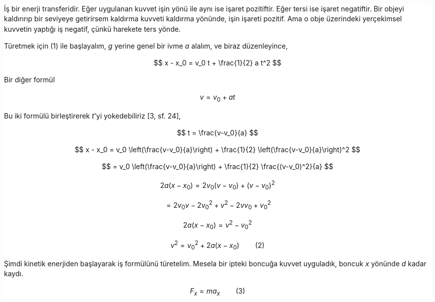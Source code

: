 İş bir enerji transferidir. Eğer uygulanan kuvvet işin yönü ile aynı
ise işaret pozitiftir. Eğer tersi ise işaret negatiftir. Bir objeyi
kaldırırıp bir seviyeye getirirsem kaldırma kuvveti kaldırma yönünde,
işin işareti pozitif. Ama o obje üzerindeki yerçekimsel kuvvetin
yaptığı iş negatif, çünkü harekete ters yönde. 

Türetmek için (1) ile başlayalım, $g$ yerine genel bir ivme $a$ alalım, ve
biraz düzenleyince,

$$
x - x_0 = v_0 t + \frac{1}{2} a t^2
$$

Bir diğer formül

$$
v = v_0 + a t
$$

Bu iki formülü birleştirerek $t$'yi yokedebiliriz [3, sf. 24], 

$$
t = \frac{v-v_0}{a}
$$

$$
x - x_0 = 
v_0 \left(\frac{v-v_0}{a}\right) + 
\frac{1}{2} \left(\frac{v-v_0}{a}\right)^2
$$

$$
= v_0 \left(\frac{v-v_0}{a}\right) + \frac{1}{2} \frac{(v-v_0)^2}{a}
$$

$$
2a (x-x_0) = 2 v_0 (v-v_0) + (v-v_0)^2
$$

$$
= 2 v_0 v - 2 v_0^2 + v^2 - 2 v v_0 + v_0^2
$$

$$
2a (x-x_0) = v^2 - v_0^2 
$$

$$
v^2 = v_0^2 + 2a (x-x_0)  
\qquad (2)
$$

Şimdi kinetik enerjiden başlayarak iş formülünü türetelim. Mesela bir
ipteki boncuğa kuvvet uyguladık, boncuk $x$ yönünde $d$ kadar kaydı. 

$$
F_x = m a_x
\qquad (3)
$$
